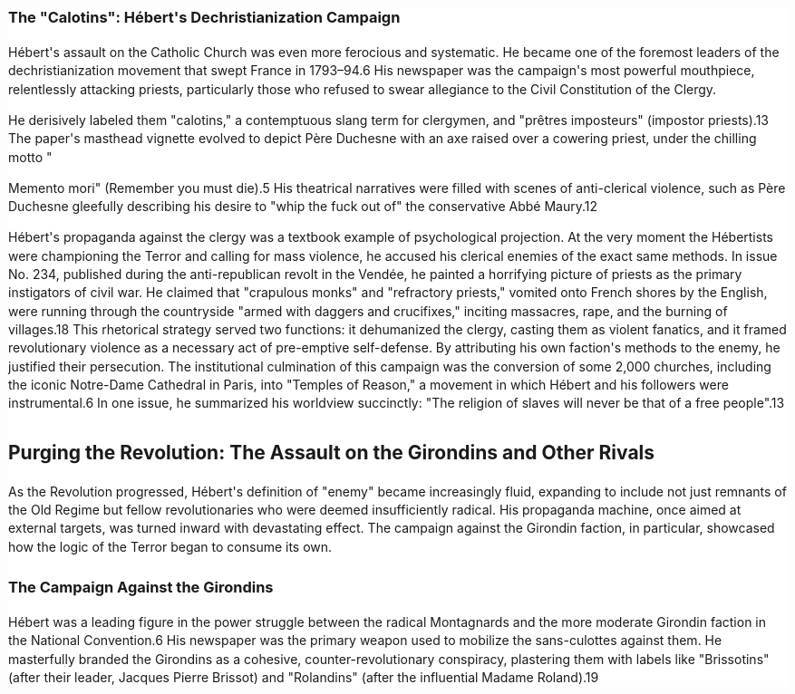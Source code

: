   

### The "Calotins": Hébert's Dechristianization Campaign

  

Hébert's assault on the Catholic Church was even more ferocious and systematic. He became one of the foremost leaders of the dechristianization movement that swept France in 1793–94.6 His newspaper was the campaign's most powerful mouthpiece, relentlessly attacking priests, particularly those who refused to swear allegiance to the Civil Constitution of the Clergy.

He derisively labeled them "calotins," a contemptuous slang term for clergymen, and "prêtres imposteurs" (impostor priests).13 The paper's masthead vignette evolved to depict Père Duchesne with an axe raised over a cowering priest, under the chilling motto "

Memento mori" (Remember you must die).5 His theatrical narratives were filled with scenes of anti-clerical violence, such as Père Duchesne gleefully describing his desire to "whip the fuck out of" the conservative Abbé Maury.12

Hébert's propaganda against the clergy was a textbook example of psychological projection. At the very moment the Hébertists were championing the Terror and calling for mass violence, he accused his clerical enemies of the exact same methods. In issue No. 234, published during the anti-republican revolt in the Vendée, he painted a horrifying picture of priests as the primary instigators of civil war. He claimed that "crapulous monks" and "refractory priests," vomited onto French shores by the English, were running through the countryside "armed with daggers and crucifixes," inciting massacres, rape, and the burning of villages.18 This rhetorical strategy served two functions: it dehumanized the clergy, casting them as violent fanatics, and it framed revolutionary violence as a necessary act of pre-emptive self-defense. By attributing his own faction's methods to the enemy, he justified their persecution. The institutional culmination of this campaign was the conversion of some 2,000 churches, including the iconic Notre-Dame Cathedral in Paris, into "Temples of Reason," a movement in which Hébert and his followers were instrumental.6 In one issue, he summarized his worldview succinctly: "The religion of slaves will never be that of a free people".13

  

## Purging the Revolution: The Assault on the Girondins and Other Rivals

  

As the Revolution progressed, Hébert's definition of "enemy" became increasingly fluid, expanding to include not just remnants of the Old Regime but fellow revolutionaries who were deemed insufficiently radical. His propaganda machine, once aimed at external targets, was turned inward with devastating effect. The campaign against the Girondin faction, in particular, showcased how the logic of the Terror began to consume its own.

  

### The Campaign Against the Girondins

  

Hébert was a leading figure in the power struggle between the radical Montagnards and the more moderate Girondin faction in the National Convention.6 His newspaper was the primary weapon used to mobilize the sans-culottes against them. He masterfully branded the Girondins as a cohesive, counter-revolutionary conspiracy, plastering them with labels like "Brissotins" (after their leader, Jacques Pierre Brissot) and "Rolandins" (after the influential Madame Roland).19
